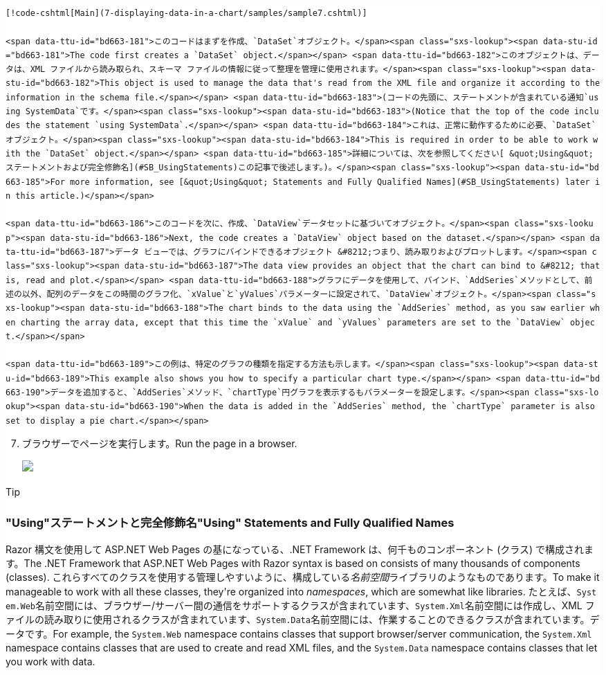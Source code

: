     [!code-cshtml[Main](7-displaying-data-in-a-chart/samples/sample7.cshtml)]

    <span data-ttu-id="bd663-181">このコードはまずを作成、`DataSet`オブジェクト。</span><span class="sxs-lookup"><span data-stu-id="bd663-181">The code first creates a `DataSet` object.</span></span> <span data-ttu-id="bd663-182">このオブジェクトは、データは、XML ファイルから読み取られ、スキーマ ファイルの情報に従って整理を管理に使用されます。</span><span class="sxs-lookup"><span data-stu-id="bd663-182">This object is used to manage the data that's read from the XML file and organize it according to the information in the schema file.</span></span> <span data-ttu-id="bd663-183">(コードの先頭に、ステートメントが含まれている通知`using SystemData`です。</span><span class="sxs-lookup"><span data-stu-id="bd663-183">(Notice that the top of the code includes the statement `using SystemData`.</span></span> <span data-ttu-id="bd663-184">これは、正常に動作するために必要、`DataSet`オブジェクト。</span><span class="sxs-lookup"><span data-stu-id="bd663-184">This is required in order to be able to work with the `DataSet` object.</span></span> <span data-ttu-id="bd663-185">詳細については、次を参照してください[ &quot;Using&quot;ステートメントおよび完全修飾名](#SB_UsingStatements)この記事で後述します。)。</span><span class="sxs-lookup"><span data-stu-id="bd663-185">For more information, see [&quot;Using&quot; Statements and Fully Qualified Names](#SB_UsingStatements) later in this article.)</span></span>

    <span data-ttu-id="bd663-186">このコードを次に、作成、`DataView`データセットに基づいてオブジェクト。</span><span class="sxs-lookup"><span data-stu-id="bd663-186">Next, the code creates a `DataView` object based on the dataset.</span></span> <span data-ttu-id="bd663-187">データ ビューでは、グラフにバインドできるオブジェクト &#8212;つまり、読み取りおよびプロットします。</span><span class="sxs-lookup"><span data-stu-id="bd663-187">The data view provides an object that the chart can bind to &#8212; that is, read and plot.</span></span> <span data-ttu-id="bd663-188">グラフにデータを使用して、バインド、`AddSeries`メソッドとして、前述の以外、配列のデータをこの時間のグラフ化、`xValue`と`yValues`パラメーターに設定されて、`DataView`オブジェクト。</span><span class="sxs-lookup"><span data-stu-id="bd663-188">The chart binds to the data using the `AddSeries` method, as you saw earlier when charting the array data, except that this time the `xValue` and `yValues` parameters are set to the `DataView` object.</span></span>

    <span data-ttu-id="bd663-189">この例は、特定のグラフの種類を指定する方法も示します。</span><span class="sxs-lookup"><span data-stu-id="bd663-189">This example also shows you how to specify a particular chart type.</span></span> <span data-ttu-id="bd663-190">データを追加すると、`AddSeries`メソッド、`chartType`円グラフを表示するもパラメーターを設定します。</span><span class="sxs-lookup"><span data-stu-id="bd663-190">When the data is added in the `AddSeries` method, the `chartType` parameter is also set to display a pie chart.</span></span>
7. <span data-ttu-id="bd663-191">ブラウザーでページを実行します。</span><span class="sxs-lookup"><span data-stu-id="bd663-191">Run the page in a browser.</span></span> 

    ![](7-displaying-data-in-a-chart/_static/image10.jpg)

> [!TIP] 
> 
> <a id="SB_UsingStatements"></a>
> ### <a name="using-statements-and-fully-qualified-names"></a><span data-ttu-id="bd663-192">"Using"ステートメントと完全修飾名</span><span class="sxs-lookup"><span data-stu-id="bd663-192">"Using" Statements and Fully Qualified Names</span></span>
> 
> <span data-ttu-id="bd663-193">Razor 構文を使用して ASP.NET Web Pages の基になっている、.NET Framework は、何千ものコンポーネント (クラス) で構成されます。</span><span class="sxs-lookup"><span data-stu-id="bd663-193">The .NET Framework that ASP.NET Web Pages with Razor syntax is based on consists of many thousands of components (classes).</span></span> <span data-ttu-id="bd663-194">これらすべてのクラスを使用する管理しやすいように、構成している*名前空間*ライブラリのようなものであります。</span><span class="sxs-lookup"><span data-stu-id="bd663-194">To make it manageable to work with all these classes, they're organized into *namespaces*, which are somewhat like libraries.</span></span> <span data-ttu-id="bd663-195">たとえば、`System.Web`名前空間には、ブラウザー/サーバー間の通信をサポートするクラスが含まれています、`System.Xml`名前空間には作成し、XML ファイルの読み取りに使用されるクラスが含まれています、`System.Data`名前空間には、作業することのできるクラスが含まれています。データです。</span><span class="sxs-lookup"><span data-stu-id="bd663-195">For example, the `System.Web` namespace contains classes that support browser/server communication, the `System.Xml` namespace contains classes that are used to create and read XML files, and the `System.Data` namespace contains classes that let you work with data.</span></span>
> 